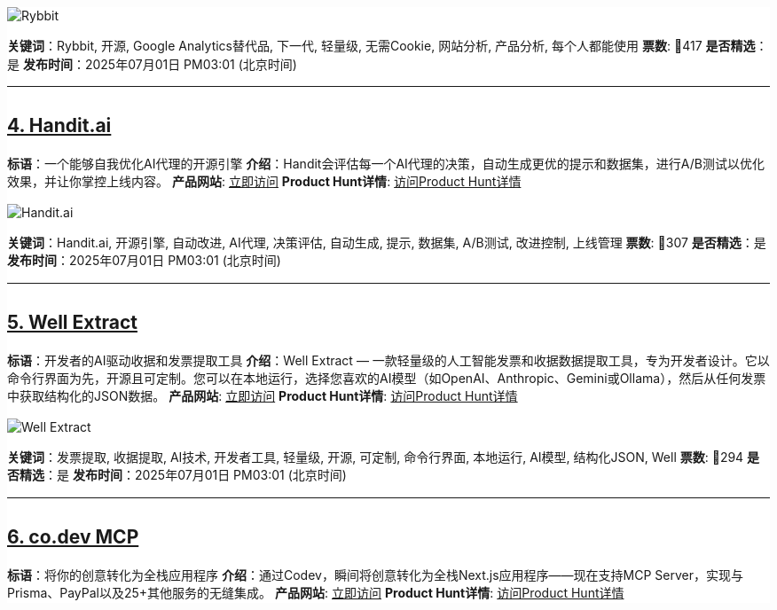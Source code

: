 ![Rybbit]()

**关键词**：Rybbit, 开源, Google Analytics替代品, 下一代, 轻量级, 无需Cookie, 网站分析, 产品分析, 每个人都能使用
**票数**: 🔺417
**是否精选**：是
**发布时间**：2025年07月01日 PM03:01 (北京时间)

---

## [4. Handit.ai](https://www.producthunt.com/products/handit-ai?utm_campaign=producthunt-api&utm_medium=api-v2&utm_source=Application%3A+phdata+%28ID%3A+183397%29)
**标语**：一个能够自我优化AI代理的开源引擎
**介绍**：Handit会评估每一个AI代理的决策，自动生成更优的提示和数据集，进行A/B测试以优化效果，并让你掌控上线内容。
**产品网站**: [立即访问](https://www.producthunt.com/r/JJ2SVWH7QBL3KE?utm_campaign=producthunt-api&utm_medium=api-v2&utm_source=Application%3A+phdata+%28ID%3A+183397%29)
**Product Hunt详情**: [访问Product Hunt详情](https://www.producthunt.com/products/handit-ai?utm_campaign=producthunt-api&utm_medium=api-v2&utm_source=Application%3A+phdata+%28ID%3A+183397%29)

![Handit.ai]()

**关键词**：Handit.ai, 开源引擎, 自动改进, AI代理, 决策评估, 自动生成, 提示, 数据集, A/B测试, 改进控制, 上线管理
**票数**: 🔺307
**是否精选**：是
**发布时间**：2025年07月01日 PM03:01 (北京时间)

---

## [5. Well Extract](https://www.producthunt.com/products/well-extract?utm_campaign=producthunt-api&utm_medium=api-v2&utm_source=Application%3A+phdata+%28ID%3A+183397%29)
**标语**：开发者的AI驱动收据和发票提取工具
**介绍**：Well Extract — 一款轻量级的人工智能发票和收据数据提取工具，专为开发者设计。它以命令行界面为先，开源且可定制。您可以在本地运行，选择您喜欢的AI模型（如OpenAI、Anthropic、Gemini或Ollama），然后从任何发票中获取结构化的JSON数据。
**产品网站**: [立即访问](https://www.producthunt.com/r/DDKUGAMW65M34S?utm_campaign=producthunt-api&utm_medium=api-v2&utm_source=Application%3A+phdata+%28ID%3A+183397%29)
**Product Hunt详情**: [访问Product Hunt详情](https://www.producthunt.com/products/well-extract?utm_campaign=producthunt-api&utm_medium=api-v2&utm_source=Application%3A+phdata+%28ID%3A+183397%29)

![Well Extract]()

**关键词**：发票提取, 收据提取, AI技术, 开发者工具, 轻量级, 开源, 可定制, 命令行界面, 本地运行, AI模型, 结构化JSON, Well
**票数**: 🔺294
**是否精选**：是
**发布时间**：2025年07月01日 PM03:01 (北京时间)

---

## [6. co.dev MCP](https://www.producthunt.com/products/co-dev?utm_campaign=producthunt-api&utm_medium=api-v2&utm_source=Application%3A+phdata+%28ID%3A+183397%29)
**标语**：将你的创意转化为全栈应用程序
**介绍**：通过Codev，瞬间将创意转化为全栈Next.js应用程序——现在支持MCP Server，实现与Prisma、PayPal以及25+其他服务的无缝集成。
**产品网站**: [立即访问](https://www.producthunt.com/r/O6B7COCVPBJ6HG?utm_campaign=producthunt-api&utm_medium=api-v2&utm_source=Application%3A+phdata+%28ID%3A+183397%29)
**Product Hunt详情**: [访问Product Hunt详情](https://www.producthunt.com/products/co-dev?utm_campaign=producthunt-api&utm_medium=api-v2&utm_source=Application%3A+phdata+%28ID%3A+183397%29)
